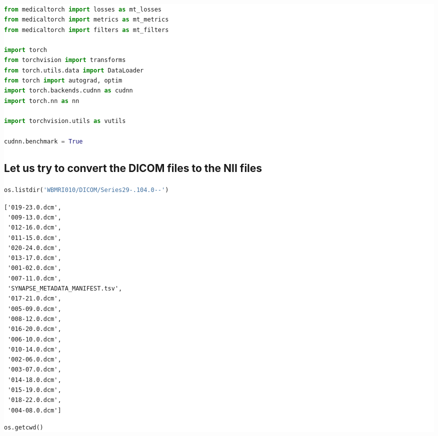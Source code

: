 ```python
from medicaltorch import losses as mt_losses
from medicaltorch import metrics as mt_metrics
from medicaltorch import filters as mt_filters

import torch
from torchvision import transforms
from torch.utils.data import DataLoader
from torch import autograd, optim
import torch.backends.cudnn as cudnn
import torch.nn as nn

import torchvision.utils as vutils

cudnn.benchmark = True
```

## Let us try to convert the DICOM files to the NII files 


```python
os.listdir('WBMRI010/DICOM/Series29-.104.0--')
```




    ['019-23.0.dcm',
     '009-13.0.dcm',
     '012-16.0.dcm',
     '011-15.0.dcm',
     '020-24.0.dcm',
     '013-17.0.dcm',
     '001-02.0.dcm',
     '007-11.0.dcm',
     'SYNAPSE_METADATA_MANIFEST.tsv',
     '017-21.0.dcm',
     '005-09.0.dcm',
     '008-12.0.dcm',
     '016-20.0.dcm',
     '006-10.0.dcm',
     '010-14.0.dcm',
     '002-06.0.dcm',
     '003-07.0.dcm',
     '014-18.0.dcm',
     '015-19.0.dcm',
     '018-22.0.dcm',
     '004-08.0.dcm']




```python
os.getcwd()
```

